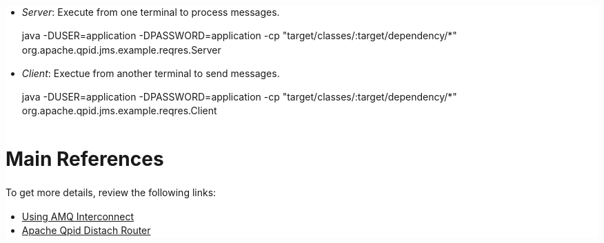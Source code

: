 * *Server*: Execute from one terminal to process messages.

	java -DUSER=application -DPASSWORD=application -cp "target/classes/:target/dependency/*" org.apache.qpid.jms.example.reqres.Server

* *Client*: Exectue from another terminal to send messages.

	java -DUSER=application -DPASSWORD=application -cp "target/classes/:target/dependency/*" org.apache.qpid.jms.example.reqres.Client

# Main References

To get more details, review the following links:  

* [Using AMQ Interconnect](https://access.redhat.com/documentation/en-us/red_hat_amq/7.1/html-single/using_amq_interconnect/index)
* [Apache Qpid Distach Router](https://qpid.apache.org/components/dispatch-router/index.html)
